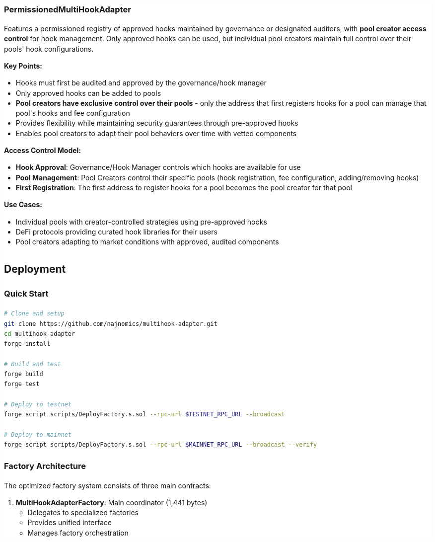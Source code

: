 ### PermissionedMultiHookAdapter

Features a permissioned registry of approved hooks maintained by governance or designated auditors, with **pool creator access control** for hook management. Only approved hooks can be used, but individual pool creators maintain full control over their pools' hook configurations.

**Key Points:**
- Hooks must first be audited and approved by the governance/hook manager
- Only approved hooks can be added to pools
- **Pool creators have exclusive control over their pools** - only the address that first registers hooks for a pool can manage that pool's hooks and fee configuration
- Provides flexibility while maintaining security guarantees through pre-approved hooks
- Enables pool creators to adapt their pool behaviors over time with vetted components

**Access Control Model:**
- **Hook Approval**: Governance/Hook Manager controls which hooks are available for use
- **Pool Management**: Pool Creators control their specific pools (hook registration, fee configuration, adding/removing hooks)
- **First Registration**: The first address to register hooks for a pool becomes the pool creator for that pool

**Use Cases:**
- Individual pools with creator-controlled strategies using pre-approved hooks
- DeFi protocols providing curated hook libraries for their users
- Pool creators adapting to market conditions with approved, audited components

## Deployment

### Quick Start

```bash
# Clone and setup
git clone https://github.com/najnomics/multihook-adapter.git
cd multihook-adapter
forge install

# Build and test
forge build
forge test

# Deploy to testnet
forge script scripts/DeployFactory.s.sol --rpc-url $TESTNET_RPC_URL --broadcast

# Deploy to mainnet
forge script scripts/DeployFactory.s.sol --rpc-url $MAINNET_RPC_URL --broadcast --verify
```

### Factory Architecture

The optimized factory system consists of three main contracts:

1. **MultiHookAdapterFactory**: Main coordinator (1,441 bytes)
   - Delegates to specialized factories
   - Provides unified interface
   - Manages factory orchestration
